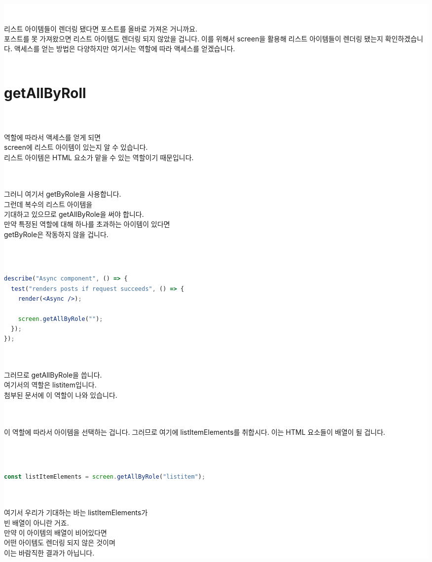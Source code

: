 <br><br>
리스트 아이템들이 렌더링 됐다면 포스트를 올바로 가져온 거니까요.  
포스트를 못 가져왔으면 리스트 아이템도 렌더링 되지 않았을 겁니다.
이를 위해서 screen을 활용해
리스트 아이템들이 렌더링 됐는지 확인하겠습니다.
액세스를 얻는 방법은 다양하지만
여기서는 역할에 따라 액세스를 얻겠습니다.
<br><br>

# getAllByRoll

<br><br>
역할에 따라서 액세스를 얻게 되면  
screen에 리스트 아이템이 있는지 알 수 있습니다.  
리스트 아이템은 HTML 요소가 맡을 수 있는 역할이기 때문입니다.

<br><br>
그러니 여기서 getByRole을 사용합니다.  
그런데 복수의 리스트 아이템을  
기대하고 있으므로 getAllByRole을 써야 합니다.  
만약 특정된 역할에 대해 하나를 초과하는 아이템이 있다면  
getByRole은 작동하지 않을 겁니다.

<br><br>

```jsx
describe("Async component", () => {
  test("renders posts if request succeeds", () => {
    render(<Async />);

    screen.getAllByRole("");
  });
});
```

<br><br>
그러므로 getAllByRole을 씁니다.  
여기서의 역할은 listitem입니다.  
첨부된 문서에 이 역할이 나와 있습니다.

<br><br>
이 역할에 따라서 아이템을 선택하는 겁니다.
그러므로 여기에 listItemElements를 취합시다.
이는 HTML 요소들이 배열이 될 겁니다.

<br><br>

```jsx
const listItemElements = screen.getAllByRole("listitem");
```

<br><br>
여기서 우리가 기대하는 바는 listItemElements가  
빈 배열이 아니란 거죠.  
만약 이 아이템의 배열이 비어있다면  
어떤 아이템도 렌더링 되지 않은 것이며  
이는 바람직한 결과가 아닙니다.
